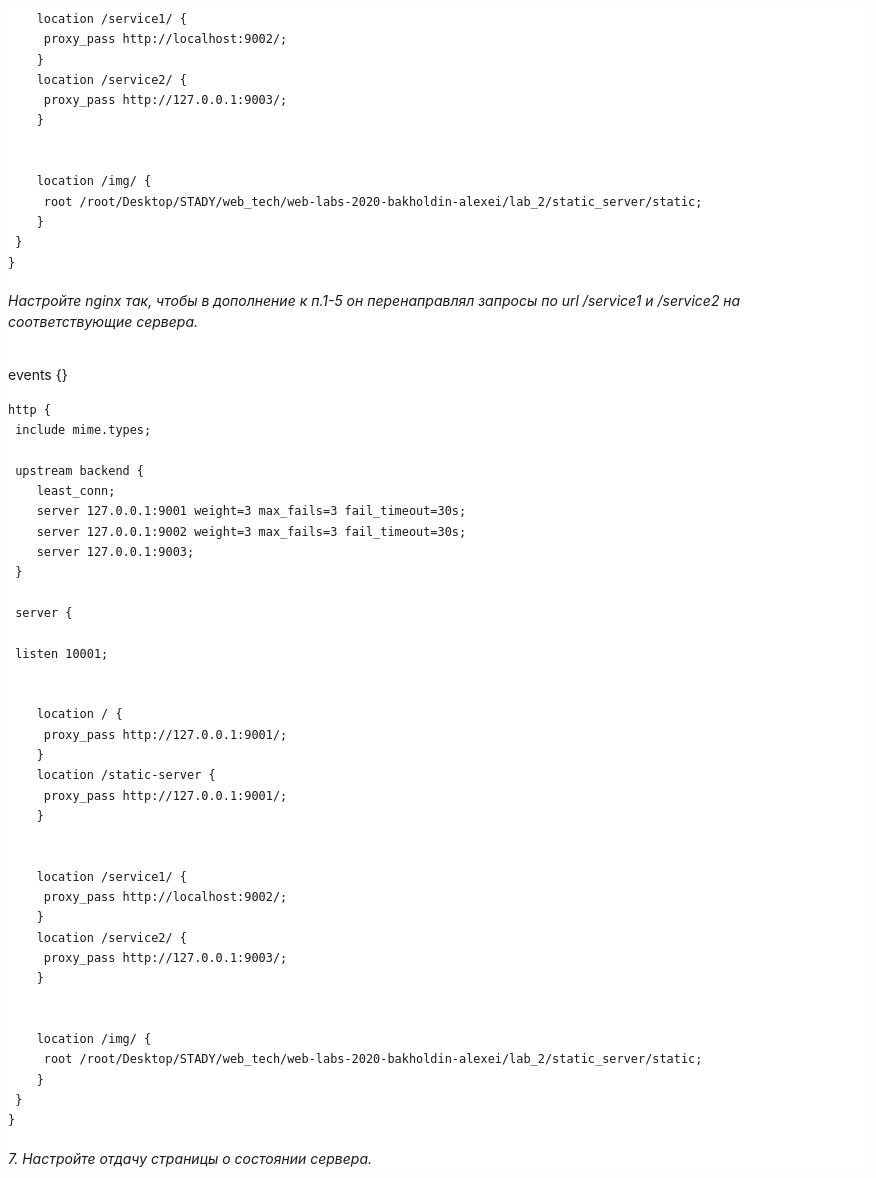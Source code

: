         
        location /service1/ {
         proxy_pass http://localhost:9002/;
        }
        location /service2/ {
         proxy_pass http://127.0.0.1:9003/;
        }
        
        
        location /img/ {
         root /root/Desktop/STADY/web_tech/web-labs-2020-bakholdin-alexei/lab_2/static_server/static;
        }
     } 
    }

###### Настройте nginx так, чтобы в дополнение к п.1-5 он перенаправлял запросы по     url /service1 и /service2 на соответствующие сервера.
 events {}

    http {
     include mime.types;
    
     upstream backend {
        least_conn;
        server 127.0.0.1:9001 weight=3 max_fails=3 fail_timeout=30s;
        server 127.0.0.1:9002 weight=3 max_fails=3 fail_timeout=30s;
        server 127.0.0.1:9003;
     }

     server {
    
     listen 10001;
    
    
        location / {
         proxy_pass http://127.0.0.1:9001/;
        }
        location /static-server {
         proxy_pass http://127.0.0.1:9001/;
        }
        
        
        location /service1/ {
         proxy_pass http://localhost:9002/;
        }
        location /service2/ {
         proxy_pass http://127.0.0.1:9003/;
        }
        
        
        location /img/ {
         root /root/Desktop/STADY/web_tech/web-labs-2020-bakholdin-alexei/lab_2/static_server/static;
        }
     } 
    }

###### 7. Настройте отдачу страницы о состоянии сервера.
    